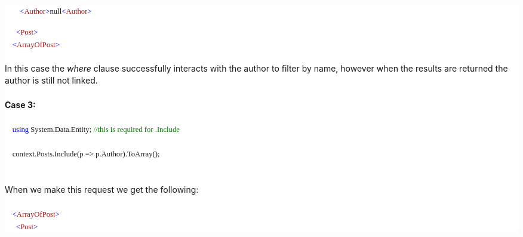<span style="background-color: white; color: blue; font-family: Consolas; font-size: 9.5pt;">&nbsp;&nbsp;&nbsp;&nbsp;&nbsp;&nbsp;&nbsp; &lt;</span><span style="background-color: white; color: #a31515; font-family: Consolas; font-size: 9.5pt;">Author</span><span style="background-color: white; color: blue; font-family: Consolas; font-size: 9.5pt;">&gt;</span><span style="background-color: white; font-family: Consolas; font-size: 9.5pt;">null</span><span style="background-color: white; color: blue; font-family: Consolas; font-size: 13px;">&lt;</span><span style="background-color: white; color: #a31515; font-family: Consolas; font-size: 9.5pt;">Author</span><span style="background-color: white; color: blue; font-family: Consolas; font-size: 9.5pt;">&gt;</span></div>
<div class="MsoNormal" style="margin-bottom: 0.0001pt;">
<span style="background-color: white; color: blue; font-family: Consolas; font-size: 9.5pt;">&nbsp; &nbsp; &nbsp;&nbsp;</span><span style="background-color: white; color: blue; font-family: Consolas; font-size: 13px;">&lt;</span><span style="background-color: white; color: #a31515; font-family: Consolas; font-size: 9.5pt;">Post</span><span style="background-color: white; color: blue; font-family: Consolas; font-size: 9.5pt;">&gt;</span></div>
<div class="MsoNormal" style="margin-bottom: 0.0001pt;">
<span style="background-color: white; color: blue; font-family: Consolas; font-size: 9.5pt;">&nbsp; &nbsp;&nbsp;</span><span style="background-color: white; color: blue; font-family: Consolas; font-size: 13px;">&lt;</span><span style="background-color: white; color: #a31515; font-family: Consolas; font-size: 9.5pt;">ArrayOfPost</span><span style="background-color: white; color: blue; font-family: Consolas; font-size: 9.5pt;">&gt;</span></div>
<br />
In this case the <i>where </i>clause successfully interacts with the author to filter by name, however when the results are returned the author is still not linked.<br />
<br />
<b>Case 3:</b><br />
<br />
<div class="MsoNormal">
<span style="background-color: white; color: blue; font-family: Consolas; font-size: 9.5pt; line-height: 115%;">&nbsp; &nbsp;&nbsp;using</span><span style="background-color: white; font-family: Consolas; font-size: 9.5pt; line-height: 115%;"> System.Data.Entity;</span><o:p></o:p><span style="background-color: white; font-family: Consolas; font-size: 9.5pt; line-height: 115%;">&nbsp;</span><span style="background-color: white; color: green; font-family: Consolas; font-size: 9.5pt; line-height: 115%;">//this is required for .Include</span></div>
<div class="MsoNormal">
<br /></div>
<div class="MsoNormal">
<span style="background-color: white; color: blue; font-family: Consolas; font-size: 9.5pt; line-height: 115%;">&nbsp; &nbsp;&nbsp;</span><span style="background-color: white; font-family: Consolas; font-size: 9.5pt; line-height: 115%;">context.Posts.Include(p =&gt; p.Author).ToArray();</span><span style="font-family: Consolas; font-size: 9.5pt; line-height: 115%;"><o:p></o:p></span></div>
<div class="MsoNormal">
<span style="background-color: white; font-family: Consolas; font-size: 9.5pt; line-height: 115%;"><br /></span></div>
<br />
When we make this request we get the following:
<br />
<br />
<div class="MsoNormal" style="margin-bottom: 0.0001pt;">
<span style="background-color: white; color: blue; font-family: Consolas; font-size: 9.5pt;">&nbsp; &nbsp;&nbsp;&lt;</span><span style="background-color: white; color: #a31515; font-family: Consolas; font-size: 9.5pt;">ArrayOfPost</span><span style="background-color: white; color: blue; font-family: Consolas; font-size: 9.5pt;">&gt;</span><span style="background-color: white; font-family: Consolas; font-size: 9.5pt;"><o:p></o:p></span></div>
<div class="MsoNormal" style="margin-bottom: 0.0001pt;">
<span style="background-color: white; color: blue; font-family: Consolas; font-size: 9.5pt;">&nbsp;&nbsp;&nbsp;&nbsp;&nbsp; &lt;</span><span style="background-color: white; color: #a31515; font-family: Consolas; font-size: 9.5pt;">Post</span><span style="background-color: white; color: blue; font-family: Consolas; font-size: 9.5pt;">&gt;</span><span style="background-color: white; font-family: Consolas; font-size: 9.5pt;"><o:p></o:p></span></div>
<div class="MsoNormal" style="margin-bottom: 0.0001pt;">